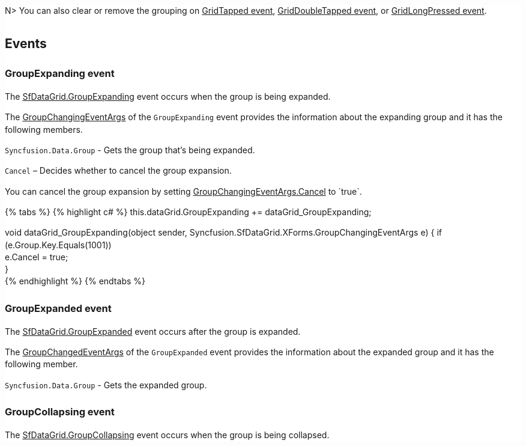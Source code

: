 N> You can also clear or remove the grouping on [GridTapped event](https://help.syncfusion.com/cr/cref_files/xamarin/sfdatagrid/Syncfusion.SfDataGrid.XForms~Syncfusion.SfDataGrid.XForms.SfDataGrid~GridTapped_EV.html), [GridDoubleTapped event](https://help.syncfusion.com/cr/cref_files/xamarin/sfdatagrid/Syncfusion.SfDataGrid.XForms~Syncfusion.SfDataGrid.XForms.SfDataGrid~GridDoubleTapped_EV.html), or [GridLongPressed event](https://help.syncfusion.com/cr/cref_files/xamarin/sfdatagrid/Syncfusion.SfDataGrid.XForms~Syncfusion.SfDataGrid.XForms.SfDataGrid~GridLongPressed_EV.html).

## Events

### GroupExpanding event

The [SfDataGrid.GroupExpanding](http://help.syncfusion.com/cr/cref_files/xamarin/sfdatagrid/Syncfusion.SfDataGrid.XForms~Syncfusion.SfDataGrid.XForms.SfDataGrid~GroupExpanding_EV.html) event occurs when the group is being expanded.
 
The [GroupChangingEventArgs](http://help.syncfusion.com/cr/cref_files/xamarin/sfdatagrid/Syncfusion.SfDataGrid.XForms~Syncfusion.SfDataGrid.XForms.GroupChangingEventArgs.html) of the `GroupExpanding` event provides the information about the expanding group and it has the following members.

`Syncfusion.Data.Group` - Gets the group that’s being expanded.

`Cancel` – Decides whether to cancel the group expansion.
 
You can cancel the group expansion by setting [GroupChangingEventArgs.Cancel](http://msdn.microsoft.com/query/dev10.query?appId=Dev10IDEF1&l=EN-US&k=k(System.ComponentModel.CancelEventArgs.Cancel)&rd=true) to `true`.

{% tabs %}
{% highlight c# %}
this.dataGrid.GroupExpanding += dataGrid_GroupExpanding;

void dataGrid_GroupExpanding(object sender, Syncfusion.SfDataGrid.XForms.GroupChangingEventArgs e)
{
    if (e.Group.Key.Equals(1001))    
        e.Cancel = true;    
}       
{% endhighlight %}
{% endtabs %}

### GroupExpanded event

The [SfDataGrid.GroupExpanded](http://help.syncfusion.com/cr/cref_files/xamarin/sfdatagrid/Syncfusion.SfDataGrid.XForms~Syncfusion.SfDataGrid.XForms.SfDataGrid~GroupExpanded_EV.html) event occurs after the group is expanded.

The [GroupChangedEventArgs](http://help.syncfusion.com/cr/cref_files/xamarin/sfdatagrid/Syncfusion.SfDataGrid.XForms~Syncfusion.SfDataGrid.XForms.GroupChangedEventArgs.html) of the `GroupExpanded` event provides the information about the expanded group and it has the following member.

`Syncfusion.Data.Group` - Gets the expanded group.

### GroupCollapsing event 

The [SfDataGrid.GroupCollapsing](http://help.syncfusion.com/cr/cref_files/xamarin/sfdatagrid/Syncfusion.SfDataGrid.XForms~Syncfusion.SfDataGrid.XForms.SfDataGrid~GroupCollapsing_EV.html) event occurs when the group is being collapsed.
